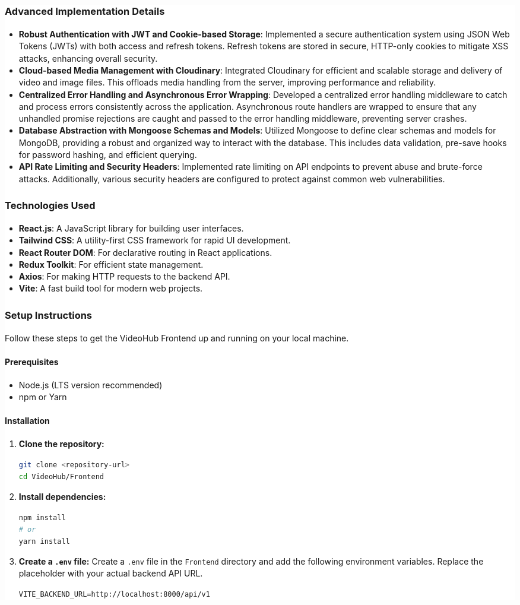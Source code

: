 ### Advanced Implementation Details

- **Robust Authentication with JWT and Cookie-based Storage**: Implemented a secure authentication system using JSON Web Tokens (JWTs) with both access and refresh tokens. Refresh tokens are stored in secure, HTTP-only cookies to mitigate XSS attacks, enhancing overall security.
- **Cloud-based Media Management with Cloudinary**: Integrated Cloudinary for efficient and scalable storage and delivery of video and image files. This offloads media handling from the server, improving performance and reliability.
- **Centralized Error Handling and Asynchronous Error Wrapping**: Developed a centralized error handling middleware to catch and process errors consistently across the application. Asynchronous route handlers are wrapped to ensure that any unhandled promise rejections are caught and passed to the error handling middleware, preventing server crashes.
- **Database Abstraction with Mongoose Schemas and Models**: Utilized Mongoose to define clear schemas and models for MongoDB, providing a robust and organized way to interact with the database. This includes data validation, pre-save hooks for password hashing, and efficient querying.
- **API Rate Limiting and Security Headers**: Implemented rate limiting on API endpoints to prevent abuse and brute-force attacks. Additionally, various security headers are configured to protect against common web vulnerabilities.

### Technologies Used

- **React.js**: A JavaScript library for building user interfaces.
- **Tailwind CSS**: A utility-first CSS framework for rapid UI development.
- **React Router DOM**: For declarative routing in React applications.
- **Redux Toolkit**: For efficient state management.
- **Axios**: For making HTTP requests to the backend API.
- **Vite**: A fast build tool for modern web projects.

### Setup Instructions

Follow these steps to get the VideoHub Frontend up and running on your local machine.

#### Prerequisites

- Node.js (LTS version recommended)
- npm or Yarn

#### Installation

1. **Clone the repository:**
   ```bash
   git clone <repository-url>
   cd VideoHub/Frontend
   ```

2. **Install dependencies:**
   ```bash
   npm install
   # or
   yarn install
   ```

3. **Create a `.env` file:**
   Create a `.env` file in the `Frontend` directory and add the following environment variables. Replace the placeholder with your actual backend API URL.
   ```
   VITE_BACKEND_URL=http://localhost:8000/api/v1
   ```
